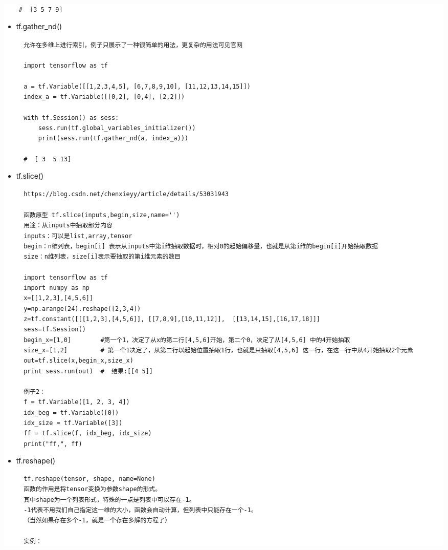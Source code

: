 		#  [3 5 7 9]

- tf.gather_nd()

		允许在多维上进行索引，例子只展示了一种很简单的用法，更复杂的用法可见官网
		
		import tensorflow as tf 

		a = tf.Variable([[1,2,3,4,5], [6,7,8,9,10], [11,12,13,14,15]])
		index_a = tf.Variable([[0,2], [0,4], [2,2]])
		
		with tf.Session() as sess:
		    sess.run(tf.global_variables_initializer())
		    print(sess.run(tf.gather_nd(a, index_a)))
		
		#  [ 3  5 13]


- tf.slice()

		https://blog.csdn.net/chenxieyy/article/details/53031943

		函数原型 tf.slice(inputs,begin,size,name='')
		用途：从inputs中抽取部分内容
		inputs：可以是list,array,tensor
		begin：n维列表，begin[i] 表示从inputs中第i维抽取数据时，相对0的起始偏移量，也就是从第i维的begin[i]开始抽取数据
		size：n维列表，size[i]表示要抽取的第i维元素的数目

		import tensorflow as tf  
		import numpy as np  
		x=[[1,2,3],[4,5,6]]  
		y=np.arange(24).reshape([2,3,4])  
		z=tf.constant([[[1,2,3],[4,5,6]], [[7,8,9],[10,11,12]],  [[13,14,15],[16,17,18]]]  
		sess=tf.Session()  
		begin_x=[1,0]        #第一个1，决定了从x的第二行[4,5,6]开始，第二个0，决定了从[4,5,6] 中的4开始抽取  
		size_x=[1,2]         # 第一个1决定了，从第二行以起始位置抽取1行，也就是只抽取[4,5,6] 这一行，在这一行中从4开始抽取2个元素  
		out=tf.slice(x,begin_x,size_x)  
		print sess.run(out)  #  结果:[[4 5]]  

		例子2：
		f = tf.Variable([1, 2, 3, 4])
		idx_beg = tf.Variable([0])
		idx_size = tf.Variable([3])
		ff = tf.slice(f, idx_beg, idx_size)
		print("ff,", ff)

- tf.reshape()
		
		tf.reshape(tensor, shape, name=None) 
		函数的作用是将tensor变换为参数shape的形式。 
		其中shape为一个列表形式，特殊的一点是列表中可以存在-1。
		-1代表不用我们自己指定这一维的大小，函数会自动计算，但列表中只能存在一个-1。
		（当然如果存在多个-1，就是一个存在多解的方程了）
		
		实例：
		
